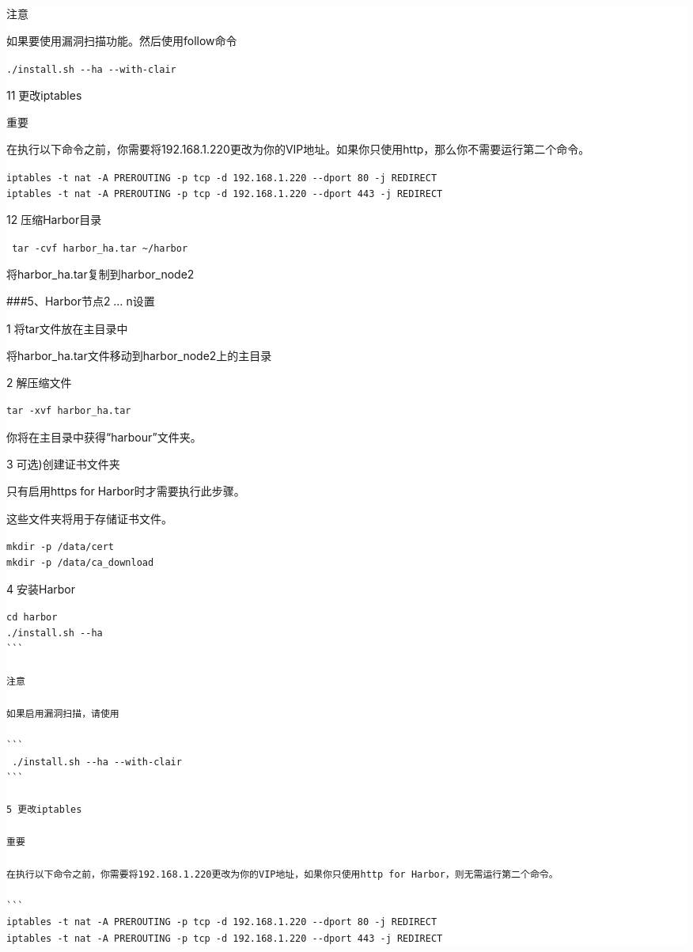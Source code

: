 注意

如果要使用漏洞扫描功能。然后使用follow命令

```
./install.sh --ha --with-clair
```

11 更改iptables

重要

在执行以下命令之前，你需要将192.168.1.220更改为你的VIP地址。如果你只使用http，那么你不需要运行第二个命令。

```
iptables -t nat -A PREROUTING -p tcp -d 192.168.1.220 --dport 80 -j REDIRECT
iptables -t nat -A PREROUTING -p tcp -d 192.168.1.220 --dport 443 -j REDIRECT
```

12 压缩Harbor目录

```
 tar -cvf harbor_ha.tar ~/harbor
```

将harbor_ha.tar复制到harbor_node2

###5、Harbor节点2 … n设置

1 将tar文件放在主目录中

将harbor_ha.tar文件移动到harbor_node2上的主目录

2 解压缩文件

```
tar -xvf harbor_ha.tar
```

你将在主目录中获得“harbour”文件夹。

3 可选)创建证书文件夹

只有启用https for Harbor时才需要执行此步骤。

这些文件夹将用于存储证书文件。

```
mkdir -p /data/cert
mkdir -p /data/ca_download
```

4 安装Harbor

````
cd harbor  
./install.sh --ha  
```

注意

如果启用漏洞扫描，请使用

```
 ./install.sh --ha --with-clair
```

5 更改iptables

重要

在执行以下命令之前，你需要将192.168.1.220更改为你的VIP地址，如果你只使用http for Harbor，则无需运行第二个命令。

```
iptables -t nat -A PREROUTING -p tcp -d 192.168.1.220 --dport 80 -j REDIRECT
iptables -t nat -A PREROUTING -p tcp -d 192.168.1.220 --dport 443 -j REDIRECT
````